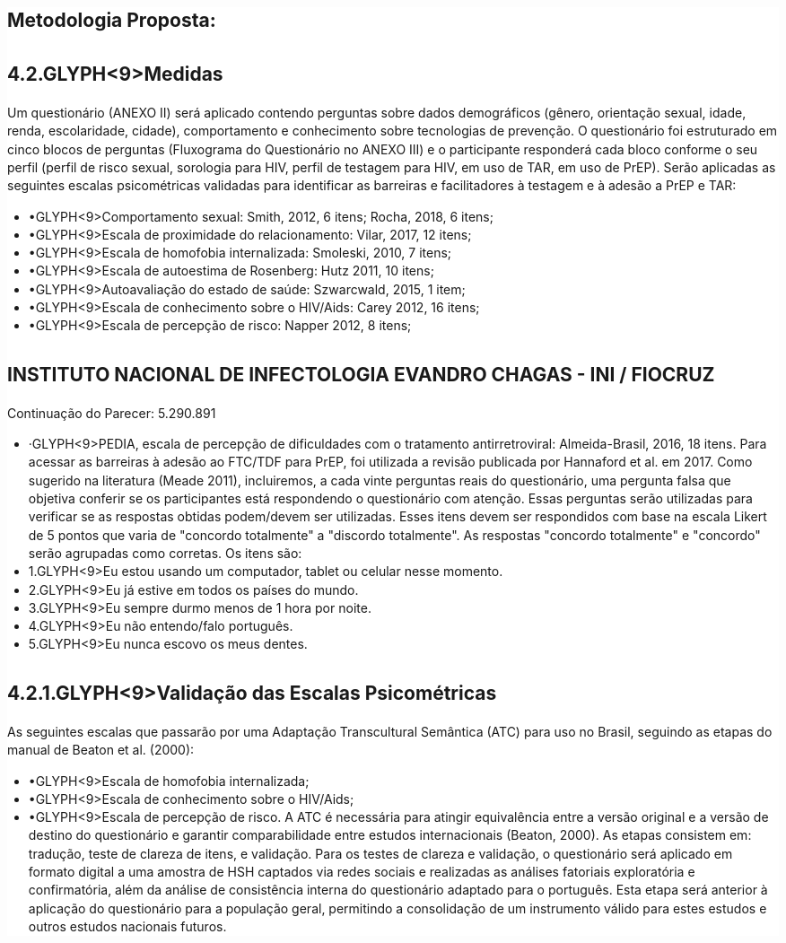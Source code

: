 ## Metodologia Proposta:

## 4.2.GLYPH&lt;9&gt;Medidas
Um questionário (ANEXO II) será aplicado contendo perguntas sobre dados demográficos (gênero, orientação sexual, idade, renda, escolaridade, cidade), comportamento e conhecimento sobre tecnologias de prevenção. O questionário foi estruturado em cinco blocos de perguntas (Fluxograma do Questionário no ANEXO III) e o participante responderá cada bloco conforme o seu perfil (perfil de risco sexual, sorologia para HIV, perfil de testagem para HIV, em uso de TAR, em uso de PrEP).
Serão aplicadas as seguintes escalas psicométricas validadas para identificar as barreiras e facilitadores à testagem e à adesão a PrEP e TAR:
- •GLYPH&lt;9&gt;Comportamento sexual: Smith, 2012, 6 itens; Rocha, 2018, 6 itens;
- •GLYPH&lt;9&gt;Escala de proximidade do relacionamento: Vilar, 2017, 12 itens;
- •GLYPH&lt;9&gt;Escala de homofobia internalizada: Smoleski, 2010, 7 itens;
- •GLYPH&lt;9&gt;Escala de autoestima de Rosenberg: Hutz 2011, 10 itens;
- •GLYPH&lt;9&gt;Autoavaliação do estado de saúde: Szwarcwald, 2015, 1 item;
- •GLYPH&lt;9&gt;Escala de conhecimento sobre o HIV/Aids: Carey 2012, 16 itens;
- •GLYPH&lt;9&gt;Escala de percepção de risco: Napper 2012, 8 itens;

## INSTITUTO NACIONAL DE INFECTOLOGIA EVANDRO CHAGAS - INI / FIOCRUZ

Continuação do Parecer: 5.290.891
- ·GLYPH&lt;9&gt;PEDIA, escala de percepção de dificuldades com o tratamento antirretroviral: Almeida-Brasil, 2016, 18 itens.
Para acessar as barreiras à adesão ao FTC/TDF para PrEP, foi utilizada a revisão publicada por Hannaford et al. em 2017.
Como sugerido na literatura (Meade 2011), incluiremos, a cada vinte perguntas reais do questionário, uma pergunta falsa que objetiva conferir se os participantes está respondendo o questionário com atenção. Essas perguntas serão utilizadas para verificar se as respostas obtidas podem/devem ser utilizadas. Esses itens devem ser respondidos com base na escala Likert de 5 pontos que varia de "concordo totalmente" a "discordo totalmente". As respostas "concordo totalmente" e "concordo" serão agrupadas como corretas. Os itens são:
- 1.GLYPH&lt;9&gt;Eu estou usando um computador, tablet ou celular nesse momento.
- 2.GLYPH&lt;9&gt;Eu já estive em todos os países do mundo.
- 3.GLYPH&lt;9&gt;Eu sempre durmo menos de 1 hora por noite.
- 4.GLYPH&lt;9&gt;Eu não entendo/falo português.
- 5.GLYPH&lt;9&gt;Eu nunca escovo os meus dentes.

## 4.2.1.GLYPH&lt;9&gt;Validação das Escalas Psicométricas
As seguintes escalas que passarão por uma Adaptação Transcultural Semântica (ATC) para uso no Brasil, seguindo as etapas do manual de Beaton et al. (2000):
- •GLYPH&lt;9&gt;Escala de homofobia internalizada;
- •GLYPH&lt;9&gt;Escala de conhecimento sobre o HIV/Aids;
- •GLYPH&lt;9&gt;Escala de percepção de risco.
A ATC é necessária para atingir equivalência entre a versão original e a versão de destino do questionário e garantir comparabilidade entre estudos internacionais (Beaton, 2000). As etapas consistem em: tradução, teste de clareza de itens, e validação. Para os testes de clareza e validação, o questionário será aplicado em formato digital a uma amostra de HSH captados via redes sociais e realizadas as análises fatoriais exploratória e confirmatória, além da análise de consistência interna do questionário adaptado para o português. Esta etapa será anterior à aplicação do questionário para a população geral, permitindo a consolidação de um instrumento válido para estes estudos e outros estudos nacionais futuros.
